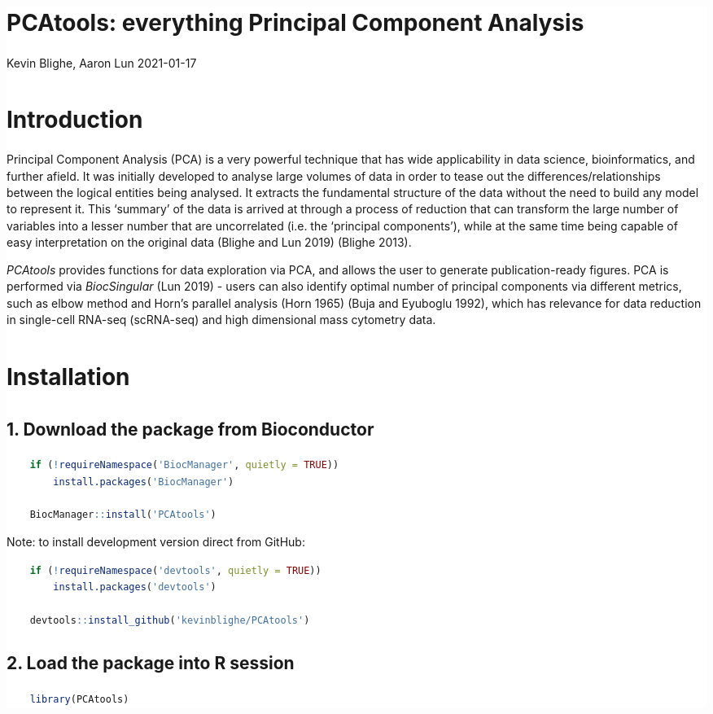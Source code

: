 PCAtools: everything Principal Component Analysis
================
Kevin Blighe, Aaron Lun
2021-01-17

# Introduction

Principal Component Analysis (PCA) is a very powerful technique that has
wide applicability in data science, bioinformatics, and further afield.
It was initially developed to analyse large volumes of data in order to
tease out the differences/relationships between the logical entities
being analysed. It extracts the fundamental structure of the data
without the need to build any model to represent it. This ‘summary’ of
the data is arrived at through a process of reduction that can transform
the large number of variables into a lesser number that are uncorrelated
(i.e. the ‘principal components’), while at the same time being capable
of easy interpretation on the original data (Blighe and Lun 2019)
(Blighe 2013).

*PCAtools* provides functions for data exploration via PCA, and allows
the user to generate publication-ready figures. PCA is performed via
*BiocSingular* (Lun 2019) - users can also identify optimal number of
principal components via different metrics, such as elbow method and
Horn’s parallel analysis (Horn 1965) (Buja and Eyuboglu 1992), which has
relevance for data reduction in single-cell RNA-seq (scRNA-seq) and high
dimensional mass cytometry data.

# Installation

## 1\. Download the package from Bioconductor

``` r
    if (!requireNamespace('BiocManager', quietly = TRUE))
        install.packages('BiocManager')

    BiocManager::install('PCAtools')
```

Note: to install development version direct from GitHub:

``` r
    if (!requireNamespace('devtools', quietly = TRUE))
        install.packages('devtools')

    devtools::install_github('kevinblighe/PCAtools')
```

## 2\. Load the package into R session

``` r
    library(PCAtools)
```
